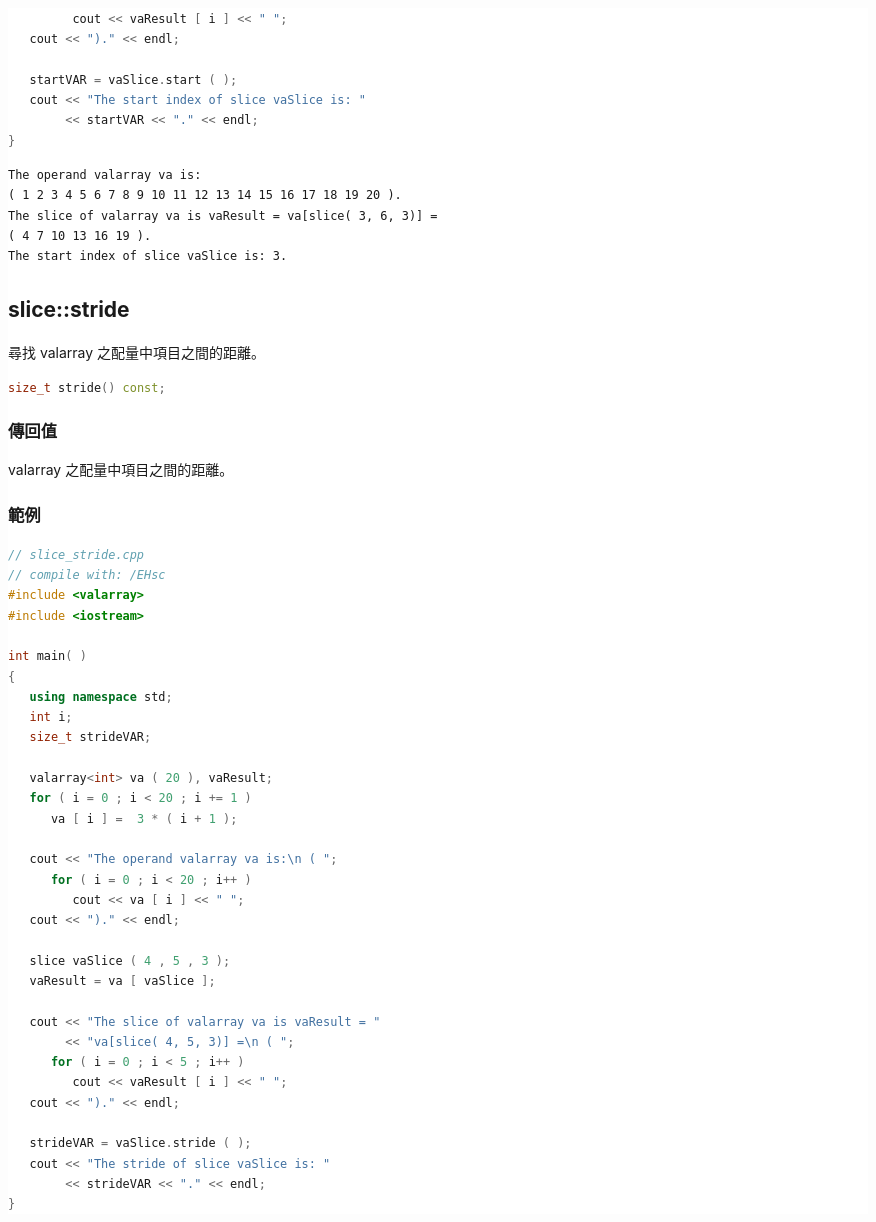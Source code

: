 ```cpp
         cout << vaResult [ i ] << " ";
   cout << ")." << endl;

   startVAR = vaSlice.start ( );
   cout << "The start index of slice vaSlice is: "
        << startVAR << "." << endl;
}
```

```Output
The operand valarray va is:
( 1 2 3 4 5 6 7 8 9 10 11 12 13 14 15 16 17 18 19 20 ).
The slice of valarray va is vaResult = va[slice( 3, 6, 3)] =
( 4 7 10 13 16 19 ).
The start index of slice vaSlice is: 3.
```

## <a name="stride"></a>  slice::stride

尋找 valarray 之配量中項目之間的距離。

```cpp
size_t stride() const;
```

### <a name="return-value"></a>傳回值

valarray 之配量中項目之間的距離。

### <a name="example"></a>範例

```cpp
// slice_stride.cpp
// compile with: /EHsc
#include <valarray>
#include <iostream>

int main( )
{
   using namespace std;
   int i;
   size_t strideVAR;

   valarray<int> va ( 20 ), vaResult;
   for ( i = 0 ; i < 20 ; i += 1 )
      va [ i ] =  3 * ( i + 1 );

   cout << "The operand valarray va is:\n ( ";
      for ( i = 0 ; i < 20 ; i++ )
         cout << va [ i ] << " ";
   cout << ")." << endl;

   slice vaSlice ( 4 , 5 , 3 );
   vaResult = va [ vaSlice ];

   cout << "The slice of valarray va is vaResult = "
        << "va[slice( 4, 5, 3)] =\n ( ";
      for ( i = 0 ; i < 5 ; i++ )
         cout << vaResult [ i ] << " ";
   cout << ")." << endl;

   strideVAR = vaSlice.stride ( );
   cout << "The stride of slice vaSlice is: "
        << strideVAR << "." << endl;
}
```